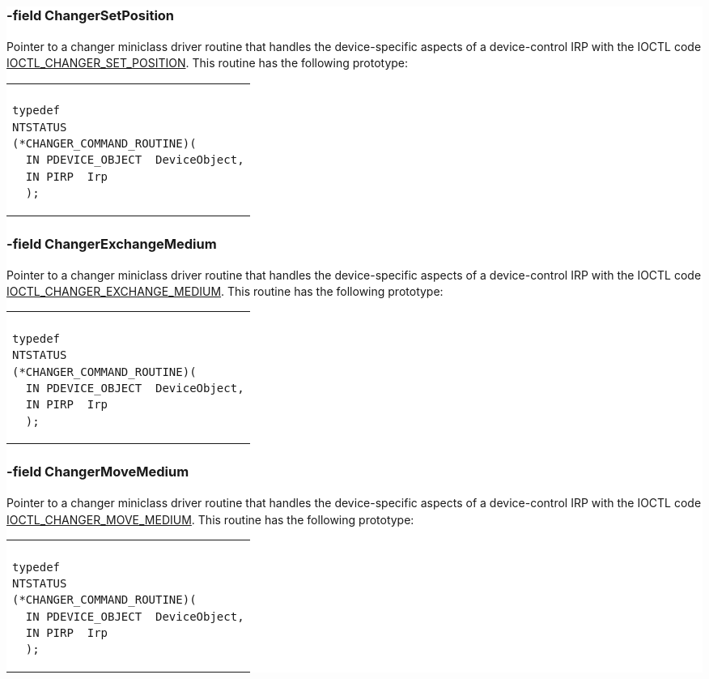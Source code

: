 ### -field ChangerSetPosition

Pointer to a changer miniclass driver routine that handles the device-specific aspects of a device-control IRP with the IOCTL code <a href="..\ntddchgr\ni-ntddchgr-ioctl_changer_set_position.md">IOCTL_CHANGER_SET_POSITION</a>. This routine has the following prototype:
<div class="code"><span codelanguage=""><table>
<tr>
<th></th>
</tr>
<tr>
<td>
<pre>typedef
NTSTATUS
(*CHANGER_COMMAND_ROUTINE)(
  IN PDEVICE_OBJECT  DeviceObject,
  IN PIRP  Irp
  );</pre>
</td>
</tr>
</table></span></div>

### -field ChangerExchangeMedium

Pointer to a changer miniclass driver routine that handles the device-specific aspects of a device-control IRP with the IOCTL code <a href="..\ntddchgr\ni-ntddchgr-ioctl_changer_exchange_medium.md">IOCTL_CHANGER_EXCHANGE_MEDIUM</a>. This routine has the following prototype:
<div class="code"><span codelanguage=""><table>
<tr>
<th></th>
</tr>
<tr>
<td>
<pre>typedef
NTSTATUS
(*CHANGER_COMMAND_ROUTINE)(
  IN PDEVICE_OBJECT  DeviceObject,
  IN PIRP  Irp
  );</pre>
</td>
</tr>
</table></span></div>

### -field ChangerMoveMedium

Pointer to a changer miniclass driver routine that handles the device-specific aspects of a device-control IRP with the IOCTL code <a href="..\ntddchgr\ni-ntddchgr-ioctl_changer_move_medium.md">IOCTL_CHANGER_MOVE_MEDIUM</a>. This routine has the following prototype:
<div class="code"><span codelanguage=""><table>
<tr>
<th></th>
</tr>
<tr>
<td>
<pre>typedef
NTSTATUS
(*CHANGER_COMMAND_ROUTINE)(
  IN PDEVICE_OBJECT  DeviceObject,
  IN PIRP  Irp
  );</pre>
</td>
</tr>
</table></span></div>
